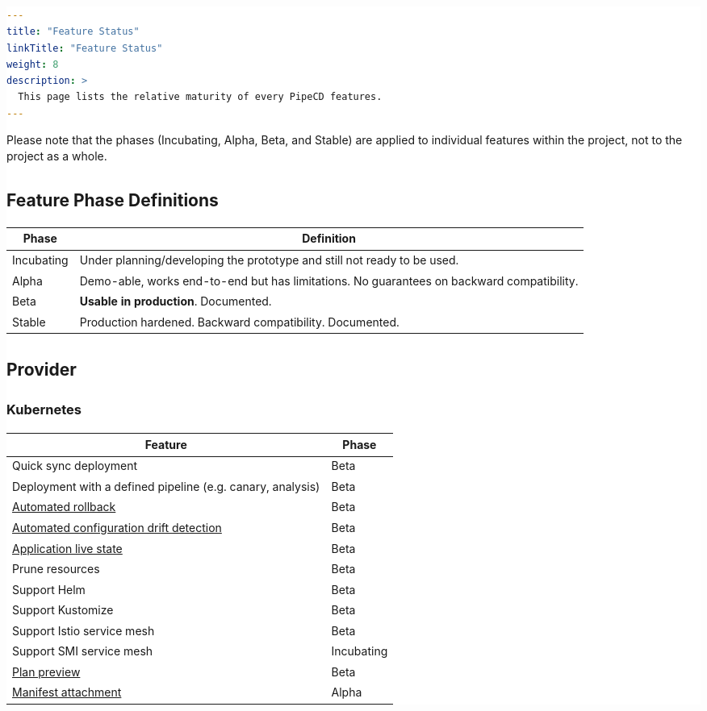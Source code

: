 ```yaml
---
title: "Feature Status"
linkTitle: "Feature Status"
weight: 8
description: >
  This page lists the relative maturity of every PipeCD features.
---
```


Please note that the phases (Incubating, Alpha, Beta, and Stable) are applied to individual features within the project, not to the project as a whole.

## Feature Phase Definitions

| Phase | Definition |
|-|-|
| Incubating | Under planning/developing the prototype and still not ready to be used. |
| Alpha | Demo-able, works end-to-end but has limitations. No guarantees on backward compatibility. |
| Beta | **Usable in production**. Documented. |
| Stable | Production hardened. Backward compatibility. Documented. |

## Provider

### Kubernetes

| Feature | Phase |
|-|-|
| Quick sync deployment | Beta |
| Deployment with a defined pipeline (e.g. canary, analysis) | Beta |
| [Automated rollback](../user-guide/managing-application/rolling-back-a-deployment/) | Beta |
| [Automated configuration drift detection](../user-guide/managing-application/configuration-drift-detection/) | Beta |
| [Application live state](../user-guide/managing-application/application-live-state/) | Beta |
| Prune resources | Beta |
| Support Helm | Beta |
| Support Kustomize | Beta |
| Support Istio service mesh | Beta |
| Support SMI service mesh | Incubating |
| [Plan preview](../user-guide/plan-preview) | Beta |
| [Manifest attachment](../user-guide/managing-application/manifest-attachment) | Alpha |
